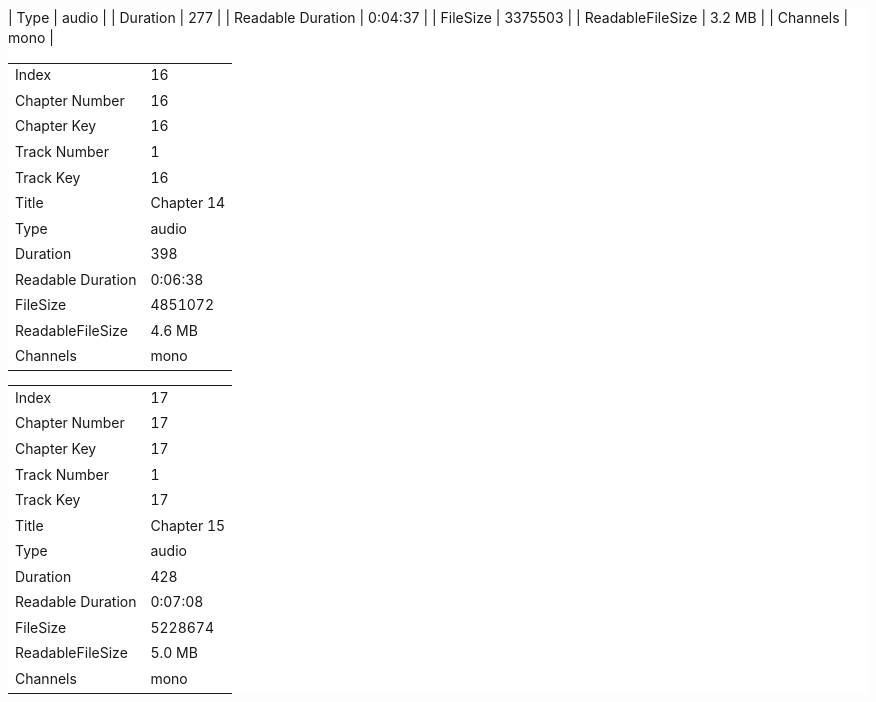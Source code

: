 | Type | audio |
| Duration | 277 |
| Readable Duration | 0:04:37 |
| FileSize | 3375503 |
| ReadableFileSize | 3.2 MB |
| Channels | mono |

|  |  |
| - | - |
| Index | 16 |
| Chapter Number | 16 |
| Chapter Key | 16 |
| Track Number | 1 |
| Track Key | 16 |
| Title | Chapter 14 |
| Type | audio |
| Duration | 398 |
| Readable Duration | 0:06:38 |
| FileSize | 4851072 |
| ReadableFileSize | 4.6 MB |
| Channels | mono |

|  |  |
| - | - |
| Index | 17 |
| Chapter Number | 17 |
| Chapter Key | 17 |
| Track Number | 1 |
| Track Key | 17 |
| Title | Chapter 15 |
| Type | audio |
| Duration | 428 |
| Readable Duration | 0:07:08 |
| FileSize | 5228674 |
| ReadableFileSize | 5.0 MB |
| Channels | mono |

